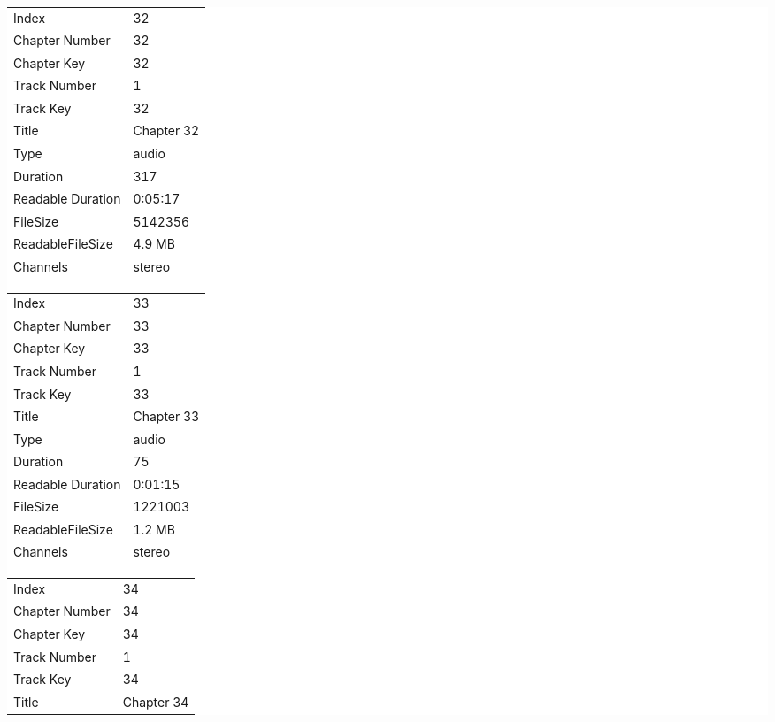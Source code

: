 |  |  |
| - | - |
| Index | 32 |
| Chapter Number | 32 |
| Chapter Key | 32 |
| Track Number | 1 |
| Track Key | 32 |
| Title | Chapter 32 |
| Type | audio |
| Duration | 317 |
| Readable Duration | 0:05:17 |
| FileSize | 5142356 |
| ReadableFileSize | 4.9 MB |
| Channels | stereo |

|  |  |
| - | - |
| Index | 33 |
| Chapter Number | 33 |
| Chapter Key | 33 |
| Track Number | 1 |
| Track Key | 33 |
| Title | Chapter 33 |
| Type | audio |
| Duration | 75 |
| Readable Duration | 0:01:15 |
| FileSize | 1221003 |
| ReadableFileSize | 1.2 MB |
| Channels | stereo |

|  |  |
| - | - |
| Index | 34 |
| Chapter Number | 34 |
| Chapter Key | 34 |
| Track Number | 1 |
| Track Key | 34 |
| Title | Chapter 34 |